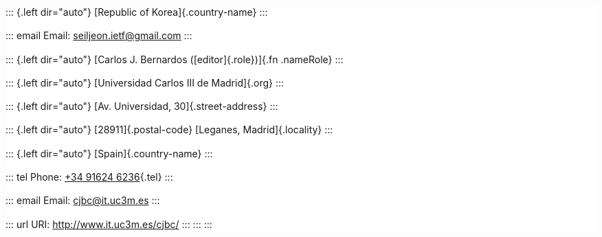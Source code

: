 ::: {.left dir="auto"}
[Republic of Korea]{.country-name}
:::

::: email
Email: <seiljeon.ietf@gmail.com>
:::

::: {.left dir="auto"}
[Carlos J. Bernardos ([editor]{.role})]{.fn .nameRole}
:::

::: {.left dir="auto"}
[Universidad Carlos III de Madrid]{.org}
:::

::: {.left dir="auto"}
[Av. Universidad, 30]{.street-address}
:::

::: {.left dir="auto"}
[28911]{.postal-code} [Leganes, Madrid]{.locality}
:::

::: {.left dir="auto"}
[Spain]{.country-name}
:::

::: tel
Phone: [+34 91624 6236](tel:+34%2091624%206236){.tel}
:::

::: email
Email: <cjbc@it.uc3m.es>
:::

::: url
URI: <http://www.it.uc3m.es/cjbc/>
:::
:::
:::
